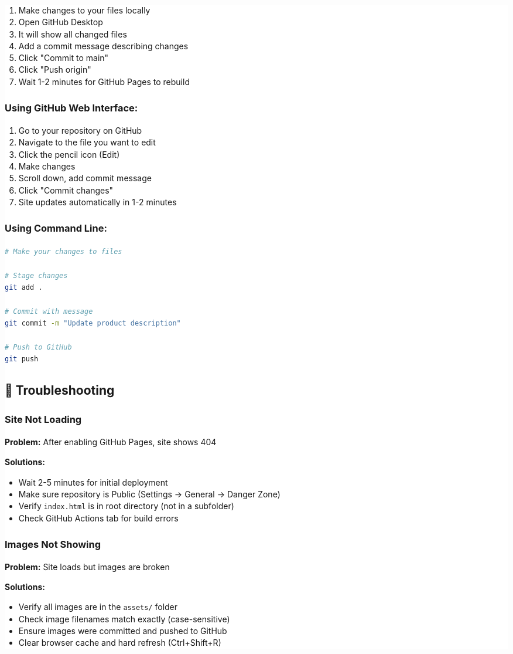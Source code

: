 1. Make changes to your files locally
2. Open GitHub Desktop
3. It will show all changed files
4. Add a commit message describing changes
5. Click "Commit to main"
6. Click "Push origin"
7. Wait 1-2 minutes for GitHub Pages to rebuild

### Using GitHub Web Interface:

1. Go to your repository on GitHub
2. Navigate to the file you want to edit
3. Click the pencil icon (Edit)
4. Make changes
5. Scroll down, add commit message
6. Click "Commit changes"
7. Site updates automatically in 1-2 minutes

### Using Command Line:

```bash
# Make your changes to files

# Stage changes
git add .

# Commit with message
git commit -m "Update product description"

# Push to GitHub
git push
```

## 🐛 Troubleshooting

### Site Not Loading

**Problem:** After enabling GitHub Pages, site shows 404

**Solutions:**
- Wait 2-5 minutes for initial deployment
- Make sure repository is Public (Settings → General → Danger Zone)
- Verify `index.html` is in root directory (not in a subfolder)
- Check GitHub Actions tab for build errors

### Images Not Showing

**Problem:** Site loads but images are broken

**Solutions:**
- Verify all images are in the `assets/` folder
- Check image filenames match exactly (case-sensitive)
- Ensure images were committed and pushed to GitHub
- Clear browser cache and hard refresh (Ctrl+Shift+R)
